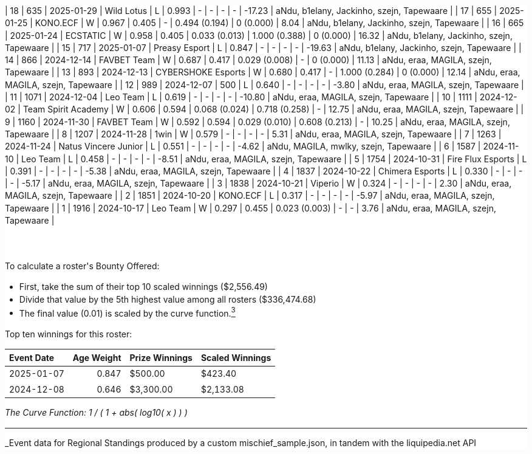 |           18 |      635 | 2025-01-29 | Wild Lotus             | L   | 0.993      | -            | -                | -                | -         |   -17.23 | aNdu, b1elany, Jackinho, szejn, Tapewaare |
|           17 |      655 | 2025-01-25 | KONO.ECF               | W   | 0.967      | 0.405        | -                | 0.494 (0.194)    | 0 (0.000) |     8.04 | aNdu, b1elany, Jackinho, szejn, Tapewaare |
|           16 |      665 | 2025-01-24 | ECSTATIC               | W   | 0.958      | 0.405        | 0.033 (0.013)    | 1.000 (0.388)    | 0 (0.000) |    16.32 | aNdu, b1elany, Jackinho, szejn, Tapewaare |
|           15 |      717 | 2025-01-07 | Preasy Esport          | L   | 0.847      | -            | -                | -                | -         |   -19.63 | aNdu, b1elany, Jackinho, szejn, Tapewaare |
|           14 |      866 | 2024-12-14 | FAVBET Team            | W   | 0.687      | 0.417        | 0.029 (0.008)    | -                | 0 (0.000) |    11.13 | aNdu, eraa, MAGILA, szejn, Tapewaare      |
|           13 |      893 | 2024-12-13 | CYBERSHOKE Esports     | W   | 0.680      | 0.417        | -                | 1.000 (0.284)    | 0 (0.000) |    12.14 | aNdu, eraa, MAGILA, szejn, Tapewaare      |
|           12 |      989 | 2024-12-07 | 500                    | L   | 0.640      | -            | -                | -                | -         |    -3.80 | aNdu, eraa, MAGILA, szejn, Tapewaare      |
|           11 |     1071 | 2024-12-04 | Leo Team               | L   | 0.619      | -            | -                | -                | -         |   -10.80 | aNdu, eraa, MAGILA, szejn, Tapewaare      |
|           10 |     1111 | 2024-12-02 | Team Spirit Academy    | W   | 0.606      | 0.594        | 0.068 (0.024)    | 0.718 (0.258)    | -         |    12.75 | aNdu, eraa, MAGILA, szejn, Tapewaare      |
|            9 |     1160 | 2024-11-30 | FAVBET Team            | W   | 0.592      | 0.594        | 0.029 (0.010)    | 0.608 (0.213)    | -         |    10.25 | aNdu, eraa, MAGILA, szejn, Tapewaare      |
|            8 |     1207 | 2024-11-28 | 1win                   | W   | 0.579      | -            | -                | -                | -         |     5.31 | aNdu, eraa, MAGILA, szejn, Tapewaare      |
|            7 |     1263 | 2024-11-24 | Natus Vincere Junior   | L   | 0.551      | -            | -                | -                | -         |    -4.62 | aNdu, MAGILA, mwlky, szejn, Tapewaare     |
|            6 |     1587 | 2024-11-10 | Leo Team               | L   | 0.458      | -            | -                | -                | -         |    -8.51 | aNdu, eraa, MAGILA, szejn, Tapewaare      |
|            5 |     1754 | 2024-10-31 | Fire Flux Esports      | L   | 0.391      | -            | -                | -                | -         |    -5.38 | aNdu, eraa, MAGILA, szejn, Tapewaare      |
|            4 |     1837 | 2024-10-22 | Chimera Esports        | L   | 0.330      | -            | -                | -                | -         |    -5.17 | aNdu, eraa, MAGILA, szejn, Tapewaare      |
|            3 |     1838 | 2024-10-21 | Viperio                | W   | 0.324      | -            | -                | -                | -         |     2.30 | aNdu, eraa, MAGILA, szejn, Tapewaare      |
|            2 |     1851 | 2024-10-20 | KONO.ECF               | L   | 0.317      | -            | -                | -                | -         |    -5.97 | aNdu, eraa, MAGILA, szejn, Tapewaare      |
|            1 |     1916 | 2024-10-17 | Leo Team               | W   | 0.297      | 0.455        | 0.023 (0.003)    | -                | -         |     3.76 | aNdu, eraa, MAGILA, szejn, Tapewaare      |

<br />
<span id="table2"></span><br />
To calculate a roster's Bounty Offered:<br />

- First, take the sum of their top 10 scaled winnings ($2,556.49)
- Divide that value by the 5th highest value among all rosters ($336,474.68)
- The final value (0.01) is scaled by the curve function.[<sup>3</sup>](#curveFunction)

Top ten winnings for this roster:<br />

| Event Date | Age Weight | Prize Winnings | Scaled Winnings |
| :- | -: | :- | :- |
| 2025-01-07 |      0.847 | $500.00        | $423.40         |
| 2024-12-08 |      0.646 | $3,300.00      | $2,133.08       |


<span id="curveFunction"></span>_The Curve Function: 1 / ( 1 + abs( log10( x ) ) )_<br />

---
_Event data for Regional Standings produced by a custom mischief_sample.json, in tandem with the liquipedia.net API<br />
